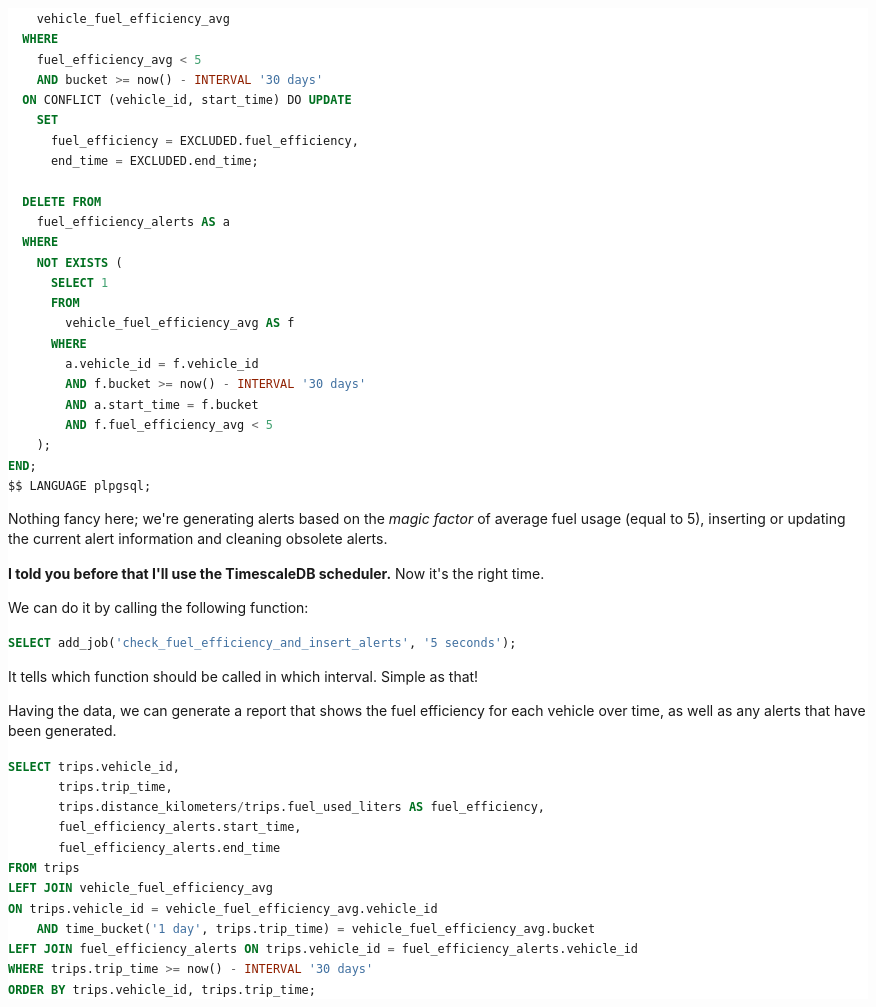 ```sql
    vehicle_fuel_efficiency_avg
  WHERE
    fuel_efficiency_avg < 5
    AND bucket >= now() - INTERVAL '30 days'
  ON CONFLICT (vehicle_id, start_time) DO UPDATE
    SET
      fuel_efficiency = EXCLUDED.fuel_efficiency,
      end_time = EXCLUDED.end_time;

  DELETE FROM
    fuel_efficiency_alerts AS a
  WHERE
    NOT EXISTS (
      SELECT 1
      FROM
        vehicle_fuel_efficiency_avg AS f
      WHERE
        a.vehicle_id = f.vehicle_id
        AND f.bucket >= now() - INTERVAL '30 days'
        AND a.start_time = f.bucket
        AND f.fuel_efficiency_avg < 5
    );
END;
$$ LANGUAGE plpgsql;
```

Nothing fancy here; we're generating alerts based on the _magic factor_ of average fuel usage (equal to 5), inserting or updating the current alert information and cleaning obsolete alerts.

**I told you before that I'll use the TimescaleDB scheduler.** Now it's the right time.

We can do it by calling the following function:

```sql
SELECT add_job('check_fuel_efficiency_and_insert_alerts', '5 seconds');
```

It tells which function should be called in which interval. Simple as that!

Having the data, we can generate a report that shows the fuel efficiency for each vehicle over time, as well as any alerts that have been generated.

```sql
SELECT trips.vehicle_id,
       trips.trip_time,
       trips.distance_kilometers/trips.fuel_used_liters AS fuel_efficiency,
       fuel_efficiency_alerts.start_time,
       fuel_efficiency_alerts.end_time
FROM trips
LEFT JOIN vehicle_fuel_efficiency_avg
ON trips.vehicle_id = vehicle_fuel_efficiency_avg.vehicle_id
    AND time_bucket('1 day', trips.trip_time) = vehicle_fuel_efficiency_avg.bucket
LEFT JOIN fuel_efficiency_alerts ON trips.vehicle_id = fuel_efficiency_alerts.vehicle_id
WHERE trips.trip_time >= now() - INTERVAL '30 days'
ORDER BY trips.vehicle_id, trips.trip_time;
```
